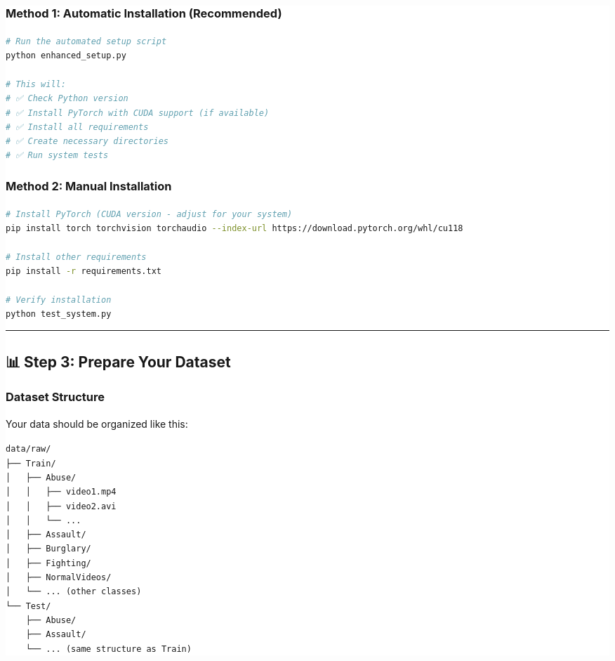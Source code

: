 ### Method 1: Automatic Installation (Recommended)

```bash
# Run the automated setup script
python enhanced_setup.py

# This will:
# ✅ Check Python version
# ✅ Install PyTorch with CUDA support (if available)
# ✅ Install all requirements
# ✅ Create necessary directories
# ✅ Run system tests
```

### Method 2: Manual Installation

```bash
# Install PyTorch (CUDA version - adjust for your system)
pip install torch torchvision torchaudio --index-url https://download.pytorch.org/whl/cu118

# Install other requirements
pip install -r requirements.txt

# Verify installation
python test_system.py
```

---

## 📊 Step 3: Prepare Your Dataset

### Dataset Structure

Your data should be organized like this:

```
data/raw/
├── Train/
│   ├── Abuse/
│   │   ├── video1.mp4
│   │   ├── video2.avi
│   │   └── ...
│   ├── Assault/
│   ├── Burglary/
│   ├── Fighting/
│   ├── NormalVideos/
│   └── ... (other classes)
└── Test/
    ├── Abuse/
    ├── Assault/
    └── ... (same structure as Train)
```
